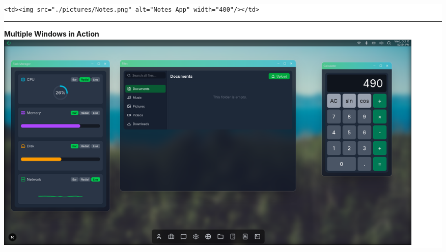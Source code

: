     <td><img src="./pictures/Notes.png" alt="Notes App" width="400"/></td>
  </tr>
</table>

---

**Multiple Windows in Action**
<img src="./pictures/Multiple.png" alt="Multiple Windows View" width="800"/>

</div>
